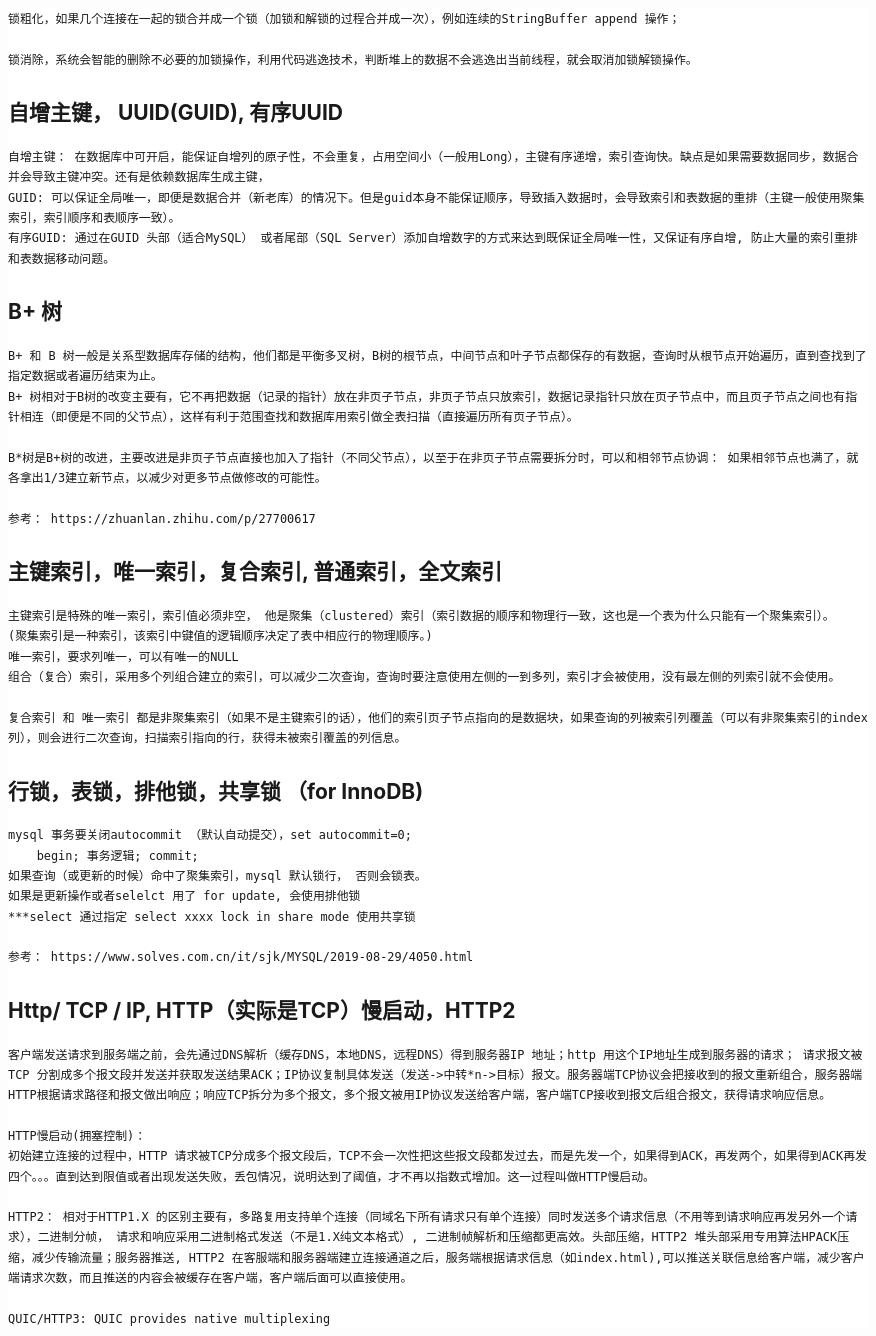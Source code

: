	锁粗化，如果几个连接在一起的锁合并成一个锁（加锁和解锁的过程合并成一次），例如连续的StringBuffer append 操作；
	
	锁消除，系统会智能的删除不必要的加锁操作，利用代码逃逸技术，判断堆上的数据不会逃逸出当前线程，就会取消加锁解锁操作。
	
## 自增主键， UUID(GUID), 有序UUID
	自增主键： 在数据库中可开启，能保证自增列的原子性，不会重复，占用空间小（一般用Long），主键有序递增，索引查询快。缺点是如果需要数据同步，数据合并会导致主键冲突。还有是依赖数据库生成主键，
	GUID: 可以保证全局唯一，即便是数据合并（新老库）的情况下。但是guid本身不能保证顺序，导致插入数据时，会导致索引和表数据的重排（主键一般使用聚集索引，索引顺序和表顺序一致）。
	有序GUID: 通过在GUID 头部（适合MySQL） 或者尾部（SQL Server）添加自增数字的方式来达到既保证全局唯一性，又保证有序自增, 防止大量的索引重排和表数据移动问题。
	
## B+ 树
	B+ 和 B 树一般是关系型数据库存储的结构，他们都是平衡多叉树，B树的根节点，中间节点和叶子节点都保存的有数据，查询时从根节点开始遍历，直到查找到了指定数据或者遍历结束为止。
	B+ 树相对于B树的改变主要有，它不再把数据（记录的指针）放在非页子节点，非页子节点只放索引，数据记录指针只放在页子节点中，而且页子节点之间也有指针相连（即便是不同的父节点），这样有利于范围查找和数据库用索引做全表扫描（直接遍历所有页子节点）。
	
	B*树是B+树的改进，主要改进是非页子节点直接也加入了指针（不同父节点），以至于在非页子节点需要拆分时，可以和相邻节点协调： 如果相邻节点也满了，就各拿出1/3建立新节点，以减少对更多节点做修改的可能性。
	
	参考： https://zhuanlan.zhihu.com/p/27700617
	
## 主键索引，唯一索引，复合索引, 普通索引，全文索引
	主键索引是特殊的唯一索引，索引值必须非空， 他是聚集（clustered）索引（索引数据的顺序和物理行一致，这也是一个表为什么只能有一个聚集索引）。
	(聚集索引是一种索引，该索引中键值的逻辑顺序决定了表中相应行的物理顺序。)
	唯一索引，要求列唯一，可以有唯一的NULL
	组合（复合）索引，采用多个列组合建立的索引，可以减少二次查询，查询时要注意使用左侧的一到多列，索引才会被使用，没有最左侧的列索引就不会使用。
	
	复合索引 和 唯一索引 都是非聚集索引（如果不是主键索引的话），他们的索引页子节点指向的是数据块，如果查询的列被索引列覆盖（可以有非聚集索引的index列），则会进行二次查询，扫描索引指向的行，获得未被索引覆盖的列信息。
	
## 行锁，表锁，排他锁，共享锁 （for InnoDB)
	mysql 事务要关闭autocommit （默认自动提交），set autocommit=0;
		begin; 事务逻辑; commit;
	如果查询（或更新的时候）命中了聚集索引，mysql 默认锁行， 否则会锁表。
	如果是更新操作或者selelct 用了 for update, 会使用排他锁
	***select 通过指定 select xxxx lock in share mode 使用共享锁

	参考： https://www.solves.com.cn/it/sjk/MYSQL/2019-08-29/4050.html
	
## Http/ TCP / IP, HTTP（实际是TCP）慢启动，HTTP2
	客户端发送请求到服务端之前，会先通过DNS解析（缓存DNS，本地DNS，远程DNS）得到服务器IP 地址；http 用这个IP地址生成到服务器的请求； 请求报文被TCP 分割成多个报文段并发送并获取发送结果ACK；IP协议复制具体发送（发送->中转*n->目标）报文。服务器端TCP协议会把接收到的报文重新组合，服务器端HTTP根据请求路径和报文做出响应；响应TCP拆分为多个报文，多个报文被用IP协议发送给客户端，客户端TCP接收到报文后组合报文，获得请求响应信息。
	
	HTTP慢启动(拥塞控制)：
	初始建立连接的过程中，HTTP 请求被TCP分成多个报文段后，TCP不会一次性把这些报文段都发过去，而是先发一个，如果得到ACK，再发两个，如果得到ACK再发四个。。。直到达到限值或者出现发送失败，丢包情况，说明达到了阈值，才不再以指数式增加。这一过程叫做HTTP慢启动。
	
	HTTP2： 相对于HTTP1.X 的区别主要有，多路复用支持单个连接（同域名下所有请求只有单个连接）同时发送多个请求信息（不用等到请求响应再发另外一个请求），二进制分帧， 请求和响应采用二进制格式发送（不是1.X纯文本格式）, 二进制帧解析和压缩都更高效。头部压缩，HTTP2 堆头部采用专用算法HPACK压缩，减少传输流量；服务器推送, HTTP2 在客服端和服务器端建立连接通道之后，服务端根据请求信息（如index.html),可以推送关联信息给客户端，减少客户端请求次数，而且推送的内容会被缓存在客户端，客户端后面可以直接使用。

	QUIC/HTTP3: QUIC provides native multiplexing 
